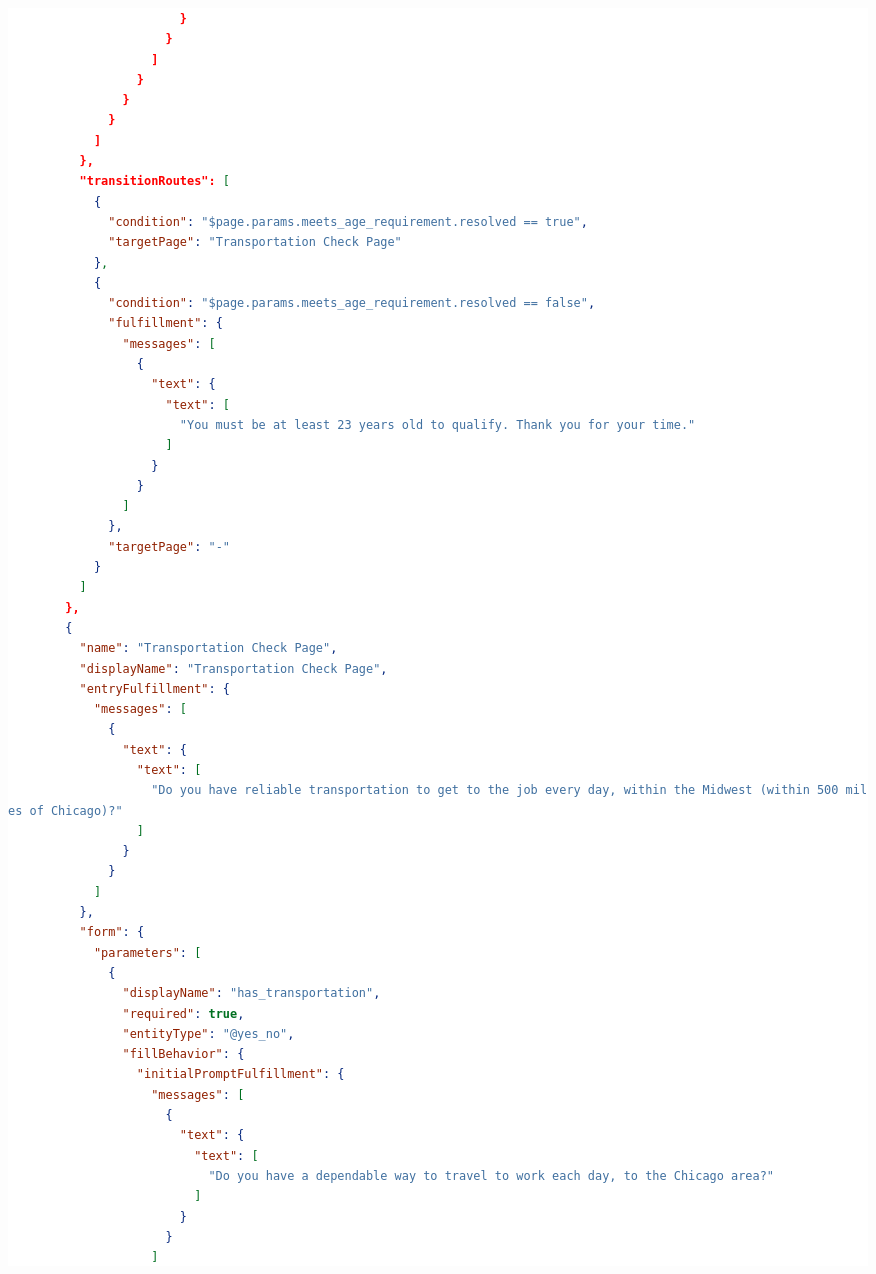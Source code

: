 ```json
                        }
                      }
                    ]
                  }
                }
              }
            ]
          },
          "transitionRoutes": [
            {
              "condition": "$page.params.meets_age_requirement.resolved == true",
              "targetPage": "Transportation Check Page"
            },
            {
              "condition": "$page.params.meets_age_requirement.resolved == false",
              "fulfillment": {
                "messages": [
                  {
                    "text": {
                      "text": [
                        "You must be at least 23 years old to qualify. Thank you for your time."
                      ]
                    }
                  }
                ]
              },
              "targetPage": "-"
            }
          ]
        },
        {
          "name": "Transportation Check Page",
          "displayName": "Transportation Check Page",
          "entryFulfillment": {
            "messages": [
              {
                "text": {
                  "text": [
                    "Do you have reliable transportation to get to the job every day, within the Midwest (within 500 miles of Chicago)?"
                  ]
                }
              }
            ]
          },
          "form": {
            "parameters": [
              {
                "displayName": "has_transportation",
                "required": true,
                "entityType": "@yes_no",
                "fillBehavior": {
                  "initialPromptFulfillment": {
                    "messages": [
                      {
                        "text": {
                          "text": [
                            "Do you have a dependable way to travel to work each day, to the Chicago area?"
                          ]
                        }
                      }
                    ]
```